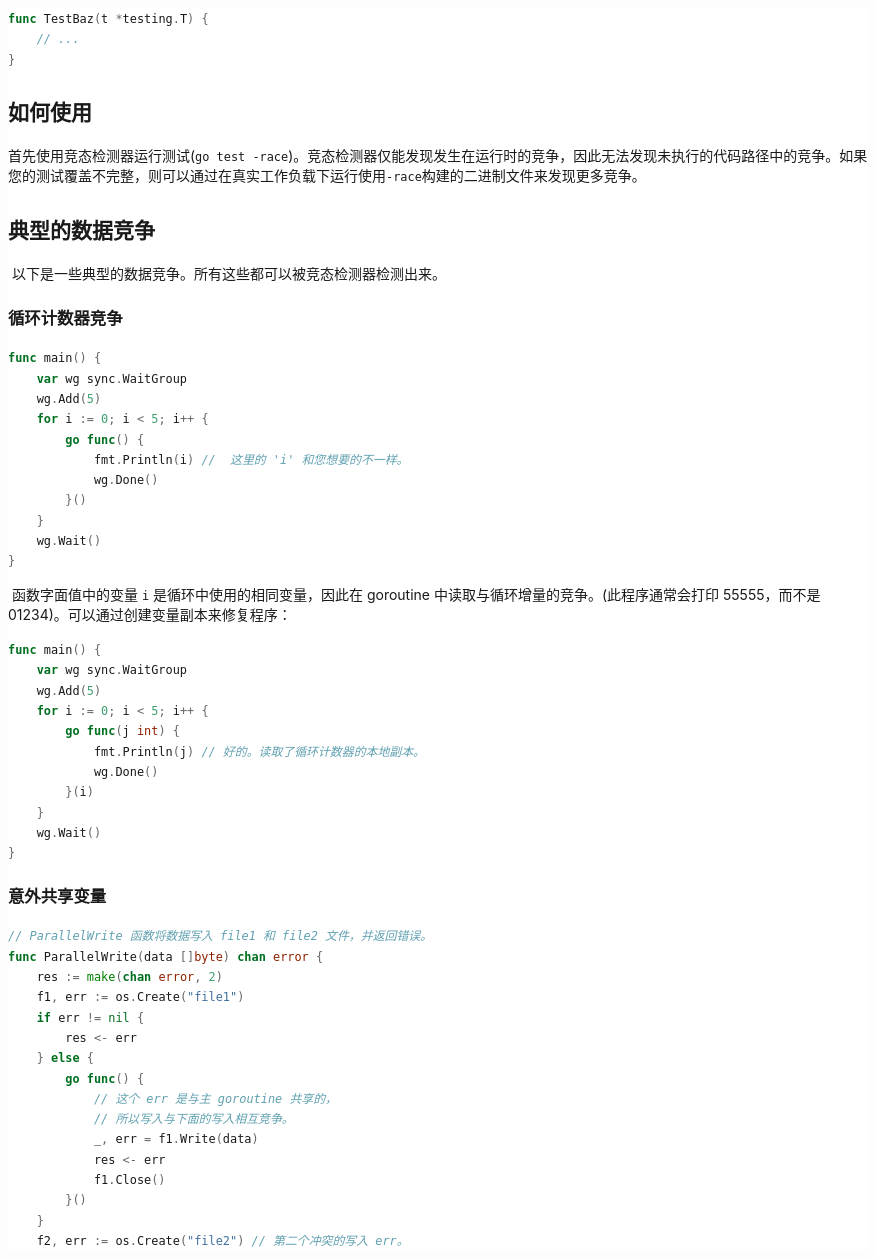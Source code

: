 ```go linenums="1"
func TestBaz(t *testing.T) {
	// ...
}
```

## 如何使用

​	首先使用竞态检测器运行测试(`go test -race`)。竞态检测器仅能发现发生在运行时的竞争，因此无法发现未执行的代码路径中的竞争。如果您的测试覆盖不完整，则可以通过在真实工作负载下运行使用`-race`构建的二进制文件来发现更多竞争。

## 典型的数据竞争

​	以下是一些典型的数据竞争。所有这些都可以被竞态检测器检测出来。

### 循环计数器竞争

```go linenums="1"
func main() {
	var wg sync.WaitGroup
	wg.Add(5)
	for i := 0; i < 5; i++ {
		go func() {
			fmt.Println(i) //  这里的 'i' 和您想要的不一样。
			wg.Done()
		}()
	}
	wg.Wait()
}
```

​	函数字面值中的变量 `i` 是循环中使用的相同变量，因此在 goroutine 中读取与循环增量的竞争。(此程序通常会打印 55555，而不是 01234)。可以通过创建变量副本来修复程序：

```go linenums="1"
func main() {
	var wg sync.WaitGroup
	wg.Add(5)
	for i := 0; i < 5; i++ {
		go func(j int) {
			fmt.Println(j) // 好的。读取了循环计数器的本地副本。
			wg.Done()
		}(i)
	}
	wg.Wait()
}
```

### 意外共享变量

```go linenums="1"
// ParallelWrite 函数将数据写入 file1 和 file2 文件，并返回错误。
func ParallelWrite(data []byte) chan error {
	res := make(chan error, 2)
	f1, err := os.Create("file1")
	if err != nil {
		res <- err
	} else {
		go func() {
			// 这个 err 是与主 goroutine 共享的，
			// 所以写入与下面的写入相互竞争。
			_, err = f1.Write(data)
			res <- err
			f1.Close()
		}()
	}
	f2, err := os.Create("file2") // 第二个冲突的写入 err。
```